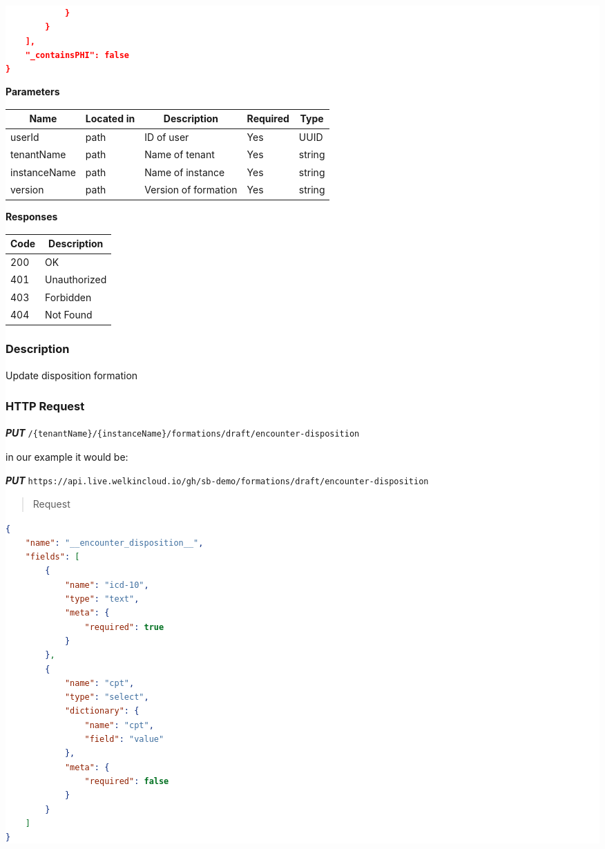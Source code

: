 ```json
            }
        }
    ],
    "_containsPHI": false
}
```

**Parameters**

| Name | Located in | Description | Required | Type |
| ---- | ---------- | ----------- | -------- | ---- |
| userId | path | ID of user | Yes | UUID |
| tenantName | path | Name of tenant | Yes | string |
| instanceName | path | Name of instance | Yes | string |
| version | path | Version of formation | Yes | string |

**Responses**

| Code | Description |
| ---- | ----------- |
| 200 | OK |
| 401 | Unauthorized |
| 403 | Forbidden |
| 404 | Not Found |

### Description
Update disposition formation

### HTTP Request
***PUT*** `/{tenantName}/{instanceName}/formations/draft/encounter-disposition`

in our example it would be:

***PUT*** `https://api.live.welkincloud.io/gh/sb-demo/formations/draft/encounter-disposition`

> Request

```json
{
    "name": "__encounter_disposition__",
    "fields": [
        {
            "name": "icd-10",
            "type": "text",
            "meta": {
                "required": true
            }
        },
        {
            "name": "cpt",
            "type": "select",
            "dictionary": {
                "name": "cpt",
                "field": "value"
            },
            "meta": {
                "required": false
            }
        }
    ]
}
```